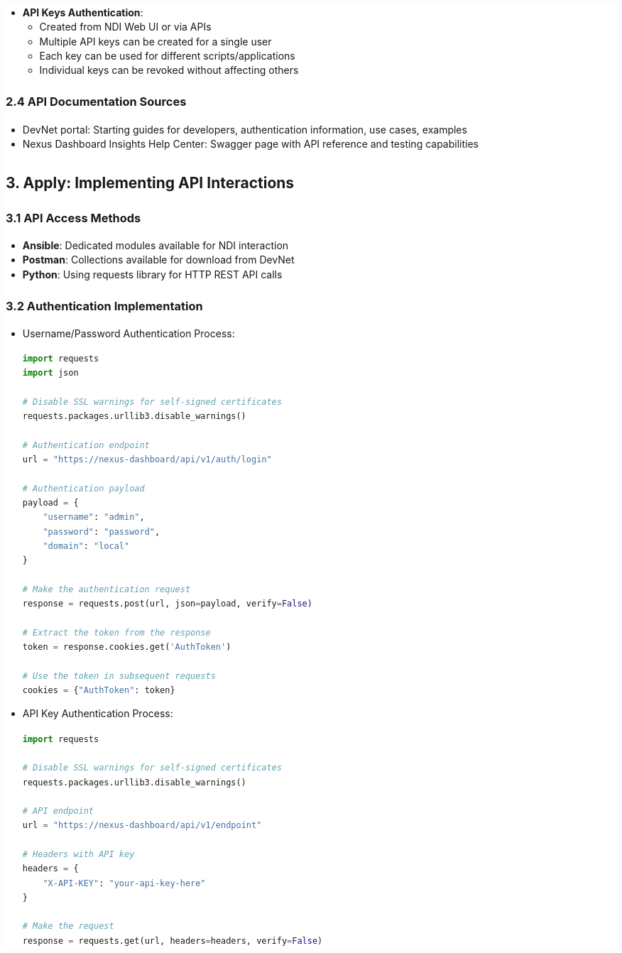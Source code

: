 - **API Keys Authentication**:
  - Created from NDI Web UI or via APIs
  - Multiple API keys can be created for a single user
  - Each key can be used for different scripts/applications
  - Individual keys can be revoked without affecting others

### 2.4 API Documentation Sources
- DevNet portal: Starting guides for developers, authentication information, use cases, examples
- Nexus Dashboard Insights Help Center: Swagger page with API reference and testing capabilities

## 3. Apply: Implementing API Interactions

### 3.1 API Access Methods
- **Ansible**: Dedicated modules available for NDI interaction
- **Postman**: Collections available for download from DevNet
- **Python**: Using requests library for HTTP REST API calls

### 3.2 Authentication Implementation
- Username/Password Authentication Process:
  ```python
  import requests
  import json
  
  # Disable SSL warnings for self-signed certificates
  requests.packages.urllib3.disable_warnings()
  
  # Authentication endpoint
  url = "https://nexus-dashboard/api/v1/auth/login"
  
  # Authentication payload
  payload = {
      "username": "admin",
      "password": "password",
      "domain": "local"
  }
  
  # Make the authentication request
  response = requests.post(url, json=payload, verify=False)
  
  # Extract the token from the response
  token = response.cookies.get('AuthToken')
  
  # Use the token in subsequent requests
  cookies = {"AuthToken": token}
  ```

- API Key Authentication Process:
  ```python
  import requests
  
  # Disable SSL warnings for self-signed certificates
  requests.packages.urllib3.disable_warnings()
  
  # API endpoint
  url = "https://nexus-dashboard/api/v1/endpoint"
  
  # Headers with API key
  headers = {
      "X-API-KEY": "your-api-key-here"
  }
  
  # Make the request
  response = requests.get(url, headers=headers, verify=False)
  ```